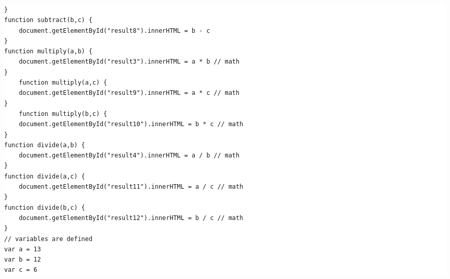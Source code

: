     }
    function subtract(b,c) {
        document.getElementById("result8").innerHTML = b - c
    }
    function multiply(a,b) {
        document.getElementById("result3").innerHTML = a * b // math
    }
        function multiply(a,c) {
        document.getElementById("result9").innerHTML = a * c // math
    }
        function multiply(b,c) {
        document.getElementById("result10").innerHTML = b * c // math
    }
    function divide(a,b) {
        document.getElementById("result4").innerHTML = a / b // math
    }
    function divide(a,c) {
        document.getElementById("result11").innerHTML = a / c // math
    }
    function divide(b,c) {
        document.getElementById("result12").innerHTML = b / c // math
    }
    // variables are defined
    var a = 13
    var b = 12
    var c = 6
</script>
</div>
</div>
</div>
</div>
 

